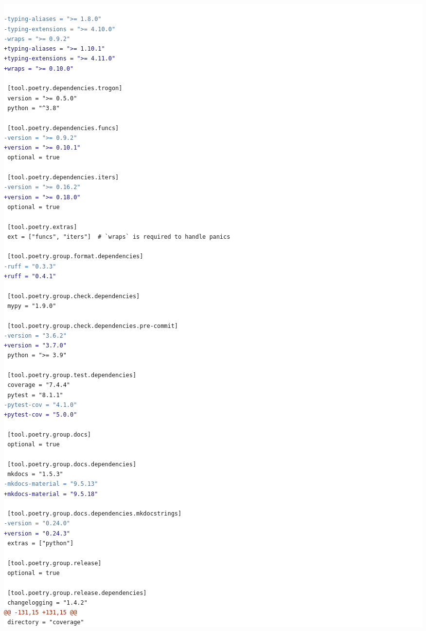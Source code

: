 ```diff
 
-typing-aliases = ">= 1.8.0"
-typing-extensions = ">= 4.10.0"
-wraps = ">= 0.9.2"
+typing-aliases = ">= 1.10.1"
+typing-extensions = ">= 4.11.0"
+wraps = ">= 0.10.0"
 
 [tool.poetry.dependencies.trogon]
 version = ">= 0.5.0"
 python = "^3.8"
 
 [tool.poetry.dependencies.funcs]
-version = ">= 0.9.2"
+version = ">= 0.10.1"
 optional = true
 
 [tool.poetry.dependencies.iters]
-version = ">= 0.16.2"
+version = ">= 0.18.0"
 optional = true
 
 [tool.poetry.extras]
 ext = ["funcs", "iters"]  # `wraps` is required to handle panics
 
 [tool.poetry.group.format.dependencies]
-ruff = "0.3.3"
+ruff = "0.4.1"
 
 [tool.poetry.group.check.dependencies]
 mypy = "1.9.0"
 
 [tool.poetry.group.check.dependencies.pre-commit]
-version = "3.6.2"
+version = "3.7.0"
 python = ">= 3.9"
 
 [tool.poetry.group.test.dependencies]
 coverage = "7.4.4"
 pytest = "8.1.1"
-pytest-cov = "4.1.0"
+pytest-cov = "5.0.0"
 
 [tool.poetry.group.docs]
 optional = true
 
 [tool.poetry.group.docs.dependencies]
 mkdocs = "1.5.3"
-mkdocs-material = "9.5.13"
+mkdocs-material = "9.5.18"
 
 [tool.poetry.group.docs.dependencies.mkdocstrings]
-version = "0.24.0"
+version = "0.24.3"
 extras = ["python"]
 
 [tool.poetry.group.release]
 optional = true
 
 [tool.poetry.group.release.dependencies]
 changelogging = "1.4.2"
@@ -131,15 +131,15 @@
 directory = "coverage"
```